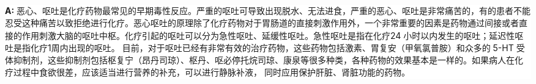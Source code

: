 **A:**
恶心、呕吐是化疗药物最常见的早期毒性反应。严重的呕吐可导致出现脱水、无法进食，严重的恶心、呕吐是非常痛苦的，有的患者不能忍受这种痛苦以致拒绝进行化疗。恶心呕吐的原理除了化疗药物对于胃肠道的直接刺激作用外，一个非常重要的因素是药物通过间接或者直接的作用刺激大脑的呕吐中枢。化疗引起的呕吐可以分为急性呕吐、延缓性呕吐。急性呕吐是指在化疗24 小时以内发生的呕吐；延迟性呕吐是指化疗1周内出现的呕吐。
目前，对于呕吐已经有非常有效的治疗药物，这些药物包括激素、胃复安（甲氧氯普胺）和众多的 5-HT 受体抑制剂，这些抑制剂包括枢复宁（昂丹司琼）、枢丹、呕必停托烷司琼、康泉等很多种类，各种药物的效果基本是一样的。如果病人在化疗过程中食欲很差，应该适当进行营养的补充，可以进行静脉补液， 同时应用保护肝脏、肾脏功能的药物。
